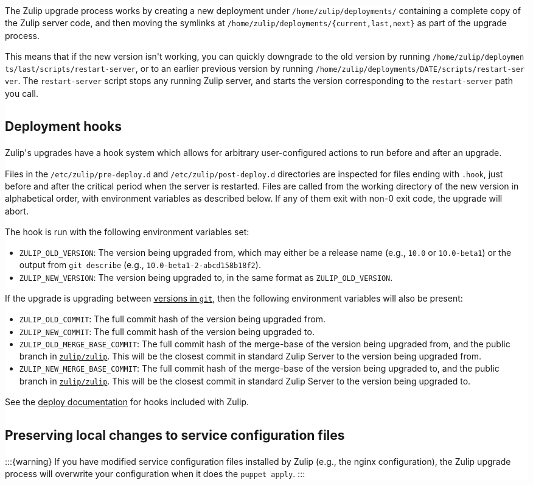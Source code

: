 The Zulip upgrade process works by creating a new deployment under
`/home/zulip/deployments/` containing a complete copy of the Zulip server code,
and then moving the symlinks at `/home/zulip/deployments/{current,last,next}`
as part of the upgrade process.

This means that if the new version isn't working,
you can quickly downgrade to the old version by running
`/home/zulip/deployments/last/scripts/restart-server`, or to an
earlier previous version by running
`/home/zulip/deployments/DATE/scripts/restart-server`. The
`restart-server` script stops any running Zulip server, and starts
the version corresponding to the `restart-server` path you call.

## Deployment hooks

Zulip's upgrades have a hook system which allows for arbitrary
user-configured actions to run before and after an upgrade.

Files in the `/etc/zulip/pre-deploy.d` and `/etc/zulip/post-deploy.d`
directories are inspected for files ending with `.hook`, just before and after
the critical period when the server is restarted. Files are called from the
working directory of the new version in alphabetical order, with
environment variables as described below. If any of them exit with non-0 exit
code, the upgrade will abort.

The hook is run with the following environment variables set:

- `ZULIP_OLD_VERSION`: The version being upgraded from, which may either be a
  release name (e.g., `10.0` or `10.0-beta1`) or the output from `git describe`
  (e.g., `10.0-beta1-2-abcd158b18f2`).
- `ZULIP_NEW_VERSION`: The version being upgraded to, in the same format as
  `ZULIP_OLD_VERSION`.

If the upgrade is upgrading between [versions in `git`][upgrade-from-git], then
the following environment variables will also be present:

- `ZULIP_OLD_COMMIT`: The full commit hash of the version being upgraded from.
- `ZULIP_NEW_COMMIT`: The full commit hash of the version being upgraded to.
- `ZULIP_OLD_MERGE_BASE_COMMIT`: The full commit hash of the merge-base of the
  version being upgraded from, and the public branch in
  [`zulip/zulip`][zulip/zulip]. This will be the closest commit in standard
  Zulip Server to the version being upgraded from.
- `ZULIP_NEW_MERGE_BASE_COMMIT`: The full commit hash of the merge-base of the
  version being upgraded to, and the public branch in
  [`zulip/zulip`][zulip/zulip]. This will be the closest commit in standard
  Zulip Server to the version being upgraded to.

See the [deploy documentation](deployment.md#deployment-hooks) for
hooks included with Zulip.

[upgrade-from-git]: #upgrading-from-a-git-repository
[zulip/zulip]: https://github.com/zulip/zulip/

## Preserving local changes to service configuration files

:::{warning}
If you have modified service configuration files installed by
Zulip (e.g., the nginx configuration), the Zulip upgrade process will
overwrite your configuration when it does the `puppet apply`.
:::


[backups]: export-and-import.md#backups
[changelog]: ../overview/changelog.md
[context]: http://nginx.org/en/docs/beginners_guide.html#conf_structure
[http-context]: http://nginx.org/en/docs/http/ngx_http_core_module.html#http
[server-context]: http://nginx.org/en/docs/http/ngx_http_core_module.html#server
[docker-upgrade]: https://github.com/zulip/docker-zulip#upgrading-the-zulip-container
[ubuntu-rabbitmq-bug]: https://bugs.launchpad.net/ubuntu/+source/rabbitmq-server/+bug/2074309
   [trixie-upgrade]: https://www.debian.org/releases/trixie/release-notes/upgrading.en.html
[debian-rabbitmq-bug]: https://bugs.debian.org/cgi-bin/bugreport.cgi?bug=1100165
   [bookworm-upgrade]: https://www.debian.org/releases/bookworm/amd64/release-notes/ch-upgrading.html
   [bullseye-upgrade]: https://www.debian.org/releases/bullseye/amd64/release-notes.en.txt
   [debian-upgrade-os]: https://web.archive.org/web/20230314235744id_/https://www.debian.org/releases/buster/amd64/release-notes/ch-upgrading.html